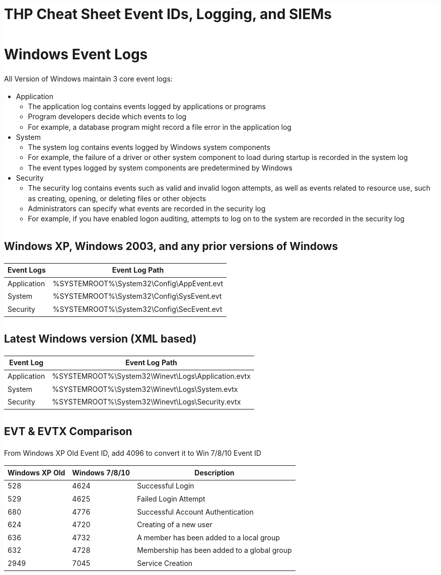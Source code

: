 # THP Cheat Sheet Event IDs, Logging, and SIEMs

# Windows Event Logs

All Version of Windows maintain 3 core event logs:
- Application
    - The application log contains events logged by applications or programs
    - Program developers decide which events to log
    - For example, a database program might record a file error in the application log
- System
    - The system log contains events logged by Windows system components
    - For example, the failure of a driver or other system component to load during startup is recorded in the system log
    - The event types logged by system components are predetermined by Windows
- Security
    - The security log contains events such as valid and invalid logon  attempts, as well as events related to resource use, such as creating, opening, or deleting files or other objects
    - Administrators can specify what events are recorded in the security log
    - For example, if you have enabled logon auditing, attempts to log on to the system are recorded in the security log

## Windows XP, Windows 2003, and any prior versions of Windows

|    Event Logs      |      Event Log Path                                |
|------------------------|--------------------------------------------------------|
|    Application     |    %SYSTEMROOT%\System32\Config\AppEvent.evt       |
|    System          |    %SYSTEMROOT%\System32\Config\SysEvent.evt       |
|    Security        |    %SYSTEMROOT%\System32\Config\SecEvent.evt       |

## Latest Windows version (XML based)
|    Event Log      |     Event Log Path                                           |
|-----------------------|------------------------------------------------------------------|
|    Application    |     %SYSTEMROOT%\System32\Winevt\Logs\Application.evtx       |
|    System         |    %SYSTEMROOT%\System32\Winevt\Logs\System.evtx             |
|    Security       |    %SYSTEMROOT%\System32\Winevt\Logs\Security.evtx           |

## EVT & EVTX Comparison
From Windows XP Old Event ID, add 4096 to convert it to Win 7/8/10 Event ID

| Windows XP Old | Windows 7/8/10 | Description                                 |
|----------------|----------------|---------------------------------------------|
| 528            | 4624           | Successful Login                            |
| 529            | 4625           | Failed Login Attempt                        |
| 680            | 4776           | Successful Account Authentication           |
| 624            | 4720           | Creating of a new user                      |
| 636            | 4732           | A member has been added to a local group    |
| 632            | 4728           | Membership has been added to a global group |
| 2949           | 7045           | Service Creation                            |
